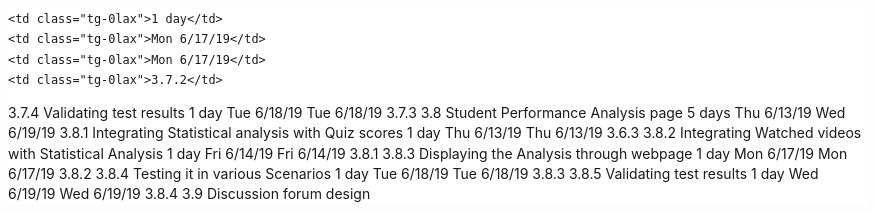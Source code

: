     <td class="tg-0lax">1 day</td>
    <td class="tg-0lax">Mon 6/17/19</td>
    <td class="tg-0lax">Mon 6/17/19</td>
    <td class="tg-0lax">3.7.2</td>
  </tr>
  <tr>
    <td class="tg-0lax">3.7.4</td>
    <td class="tg-0lax">Validating test results</td>
    <td class="tg-0lax">1 day</td>
    <td class="tg-0lax">Tue 6/18/19</td>
    <td class="tg-0lax">Tue 6/18/19</td>
    <td class="tg-0lax">3.7.3</td>
  </tr>
  <tr>
    <td class="tg-0lax">3.8</td>
    <td class="tg-0lax">Student Performance Analysis page</td>
    <td class="tg-0lax">5 days</td>
    <td class="tg-0lax">Thu 6/13/19</td>
    <td class="tg-0lax">Wed 6/19/19</td>
    <td class="tg-0lax"></td>
  </tr>
  <tr>
    <td class="tg-0lax">3.8.1</td>
    <td class="tg-0lax">Integrating Statistical analysis with Quiz scores</td>
    <td class="tg-0lax">1 day</td>
    <td class="tg-0lax">Thu 6/13/19</td>
    <td class="tg-0lax">Thu 6/13/19</td>
    <td class="tg-0lax">3.6.3</td>
  </tr>
  <tr>
    <td class="tg-0lax">3.8.2</td>
    <td class="tg-0lax">Integrating Watched videos with Statistical Analysis</td>
    <td class="tg-0lax">1 day</td>
    <td class="tg-0lax">Fri 6/14/19</td>
    <td class="tg-0lax">Fri 6/14/19</td>
    <td class="tg-0lax">3.8.1</td>
  </tr>
  <tr>
    <td class="tg-0lax">3.8.3</td>
    <td class="tg-0lax">Displaying the Analysis through webpage</td>
    <td class="tg-0lax">1 day</td>
    <td class="tg-0lax">Mon 6/17/19</td>
    <td class="tg-0lax">Mon 6/17/19</td>
    <td class="tg-0lax">3.8.2</td>
  </tr>
  <tr>
    <td class="tg-0lax">3.8.4</td>
    <td class="tg-0lax">Testing it in various Scenarios</td>
    <td class="tg-0lax">1 day</td>
    <td class="tg-0lax">Tue 6/18/19</td>
    <td class="tg-0lax">Tue 6/18/19</td>
    <td class="tg-0lax">3.8.3</td>
  </tr>
  <tr>
    <td class="tg-0lax">3.8.5</td>
    <td class="tg-0lax">Validating test results</td>
    <td class="tg-0lax">1 day</td>
    <td class="tg-0lax">Wed 6/19/19</td>
    <td class="tg-0lax">Wed 6/19/19</td>
    <td class="tg-0lax">3.8.4</td>
  </tr>
  <tr>
    <td class="tg-0lax">3.9</td>
    <td class="tg-0lax">Discussion forum design</td>